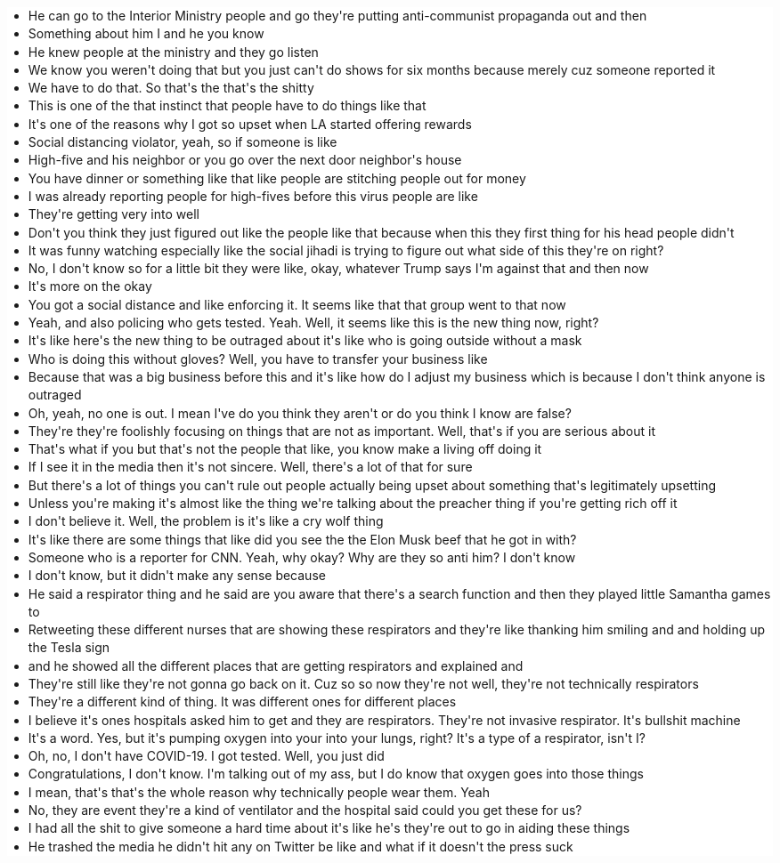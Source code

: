 *  He can go to the Interior Ministry people and go they're putting anti-communist propaganda out and then
*  Something about him I and he you know
*  He knew people at the ministry and they go listen
*  We know you weren't doing that but you just can't do shows for six months because merely cuz someone reported it
*  We have to do that. So that's the that's the shitty
*  This is one of the that instinct that people have to do things like that
*  It's one of the reasons why I got so upset when LA started offering rewards
*  Social distancing violator, yeah, so if someone is like
*  High-five and his neighbor or you go over the next door neighbor's house
*  You have dinner or something like that like people are stitching people out for money
*  I was already reporting people for high-fives before this virus people are like
*  They're getting very into well
*  Don't you think they just figured out like the people like that because when this they first thing for his head people didn't
*  It was funny watching especially like the social jihadi is trying to figure out what side of this they're on right?
*  No, I don't know so for a little bit they were like, okay, whatever Trump says I'm against that and then now
*  It's more on the okay
*  You got a social distance and like enforcing it. It seems like that that group went to that now
*  Yeah, and also policing who gets tested. Yeah. Well, it seems like this is the new thing now, right?
*  It's like here's the new thing to be outraged about it's like who is going outside without a mask
*  Who is doing this without gloves? Well, you have to transfer your business like
*  Because that was a big business before this and it's like how do I adjust my business which is because I don't think anyone is outraged
*  Oh, yeah, no one is out. I mean I've do you think they aren't or do you think I know are false?
*  They're they're foolishly focusing on things that are not as important. Well, that's if you are serious about it
*  That's what if you but that's not the people that like, you know make a living off doing it
*  If I see it in the media then it's not sincere. Well, there's a lot of that for sure
*  But there's a lot of things you can't rule out people actually being upset about something that's legitimately upsetting
*  Unless you're making it's almost like the thing we're talking about the preacher thing if you're getting rich off it
*  I don't believe it. Well, the problem is it's like a cry wolf thing
*  It's like there are some things that like did you see the the Elon Musk beef that he got in with?
*  Someone who is a reporter for CNN. Yeah, why okay? Why are they so anti him? I don't know
*  I don't know, but it didn't make any sense because
*  He said a respirator thing and he said are you aware that there's a search function and then they played little Samantha games to
*  Retweeting these different nurses that are showing these respirators and they're like thanking him smiling and and holding up the Tesla sign
*  and he showed all the different places that are getting respirators and explained and
*  They're still like they're not gonna go back on it. Cuz so so now they're not well, they're not technically respirators
*  They're a different kind of thing. It was different ones for different places
*  I believe it's ones hospitals asked him to get and they are respirators. They're not invasive respirator. It's bullshit machine
*  It's a word. Yes, but it's pumping oxygen into your into your lungs, right? It's a type of a respirator, isn't I?
*  Oh, no, I don't have COVID-19. I got tested. Well, you just did
*  Congratulations, I don't know. I'm talking out of my ass, but I do know that oxygen goes into those things
*  I mean, that's that's the whole reason why technically people wear them. Yeah
*  No, they are event they're a kind of ventilator and the hospital said could you get these for us?
*  I had all the shit to give someone a hard time about it's like he's they're out to go in aiding these things
*  He trashed the media he didn't hit any on Twitter be like and what if it doesn't the press suck